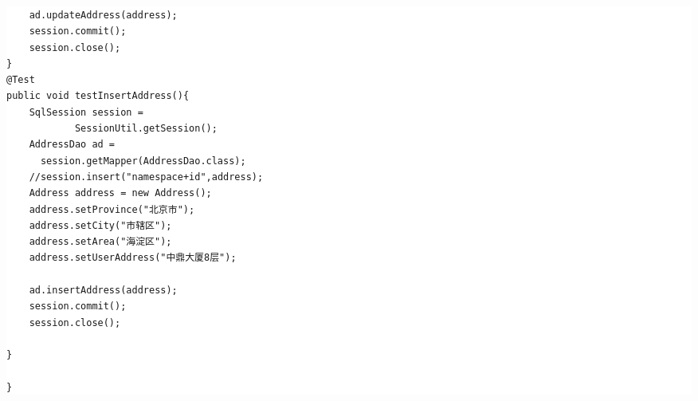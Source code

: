 		ad.updateAddress(address);
		session.commit();
		session.close();
	}
	@Test
	public void testInsertAddress(){
		SqlSession session = 
				SessionUtil.getSession();
		AddressDao ad =
		  session.getMapper(AddressDao.class);
		//session.insert("namespace+id",address);
		Address address = new Address();
		address.setProvince("北京市");
		address.setCity("市辖区");
		address.setArea("海淀区");
		address.setUserAddress("中鼎大厦8层");
		
		ad.insertAddress(address);
		session.commit();
		session.close();
		
	}

	}